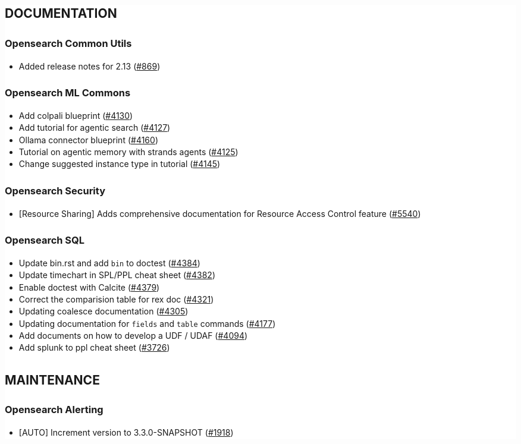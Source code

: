 
## DOCUMENTATION


### Opensearch Common Utils


* Added release notes for 2.13 ([#869](https://github.com/opensearch-project/common-utils/pull/869))


### Opensearch ML Commons


* Add colpali blueprint ([#4130](https://github.com/opensearch-project/ml-commons/pull/4130))
* Add tutorial for agentic search ([#4127](https://github.com/opensearch-project/ml-commons/pull/4127))
* Ollama connector blueprint ([#4160](https://github.com/opensearch-project/ml-commons/pull/4160))
* Tutorial on agentic memory with strands agents ([#4125](https://github.com/opensearch-project/ml-commons/pull/4125))
* Change suggested instance type in tutorial ([#4145](https://github.com/opensearch-project/ml-commons/pull/4145))


### Opensearch Security


* [Resource Sharing] Adds comprehensive documentation for Resource Access Control feature ([#5540](https://github.com/opensearch-project/security/pull/5540))


### Opensearch SQL


* Update bin.rst and add `bin` to doctest ([#4384](https://github.com/opensearch-project/sql/pull/4384))
* Update timechart in SPL/PPL cheat sheet ([#4382](https://github.com/opensearch-project/sql/pull/4382))
* Enable doctest with Calcite ([#4379](https://github.com/opensearch-project/sql/pull/4379))
* Correct the comparision table for rex doc ([#4321](https://github.com/opensearch-project/sql/pull/4321))
* Updating coalesce documentation ([#4305](https://github.com/opensearch-project/sql/pull/4305))
* Updating documentation for `fields` and `table` commands ([#4177](https://github.com/opensearch-project/sql/pull/4177))
* Add documents on how to develop a UDF / UDAF ([#4094](https://github.com/opensearch-project/sql/pull/4094))
* Add splunk to ppl cheat sheet ([#3726](https://github.com/opensearch-project/sql/pull/3726))


## MAINTENANCE


### Opensearch Alerting


* [AUTO] Increment version to 3.3.0-SNAPSHOT ([#1918](https://github.com/opensearch-project/alerting/pull/1918))
